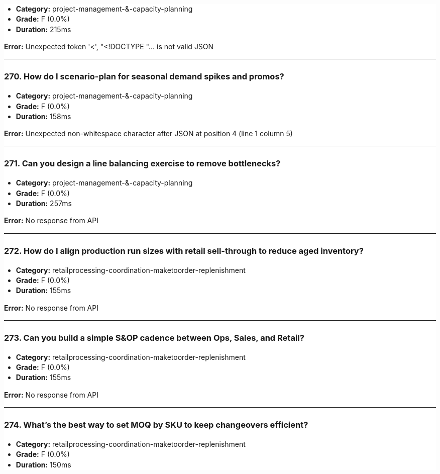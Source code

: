 - **Category:** project-management-&-capacity-planning
- **Grade:** F (0.0%)
- **Duration:** 215ms

**Error:** Unexpected token '<', "<!DOCTYPE "... is not valid JSON

---

### 270. How do I scenario-plan for seasonal demand spikes and promos?

- **Category:** project-management-&-capacity-planning
- **Grade:** F (0.0%)
- **Duration:** 158ms

**Error:** Unexpected non-whitespace character after JSON at position 4 (line 1 column 5)

---

### 271. Can you design a line balancing exercise to remove bottlenecks?

- **Category:** project-management-&-capacity-planning
- **Grade:** F (0.0%)
- **Duration:** 257ms

**Error:** No response from API

---

### 272. How do I align production run sizes with retail sell-through to reduce aged inventory?

- **Category:** retailprocessing-coordination-maketoorder-replenishment
- **Grade:** F (0.0%)
- **Duration:** 155ms

**Error:** No response from API

---

### 273. Can you build a simple S&OP cadence between Ops, Sales, and Retail?

- **Category:** retailprocessing-coordination-maketoorder-replenishment
- **Grade:** F (0.0%)
- **Duration:** 155ms

**Error:** No response from API

---

### 274. What’s the best way to set MOQ by SKU to keep changeovers efficient?

- **Category:** retailprocessing-coordination-maketoorder-replenishment
- **Grade:** F (0.0%)
- **Duration:** 150ms
